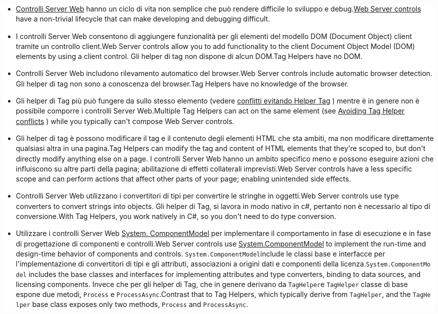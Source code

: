* <span data-ttu-id="b5da7-246">[Controlli Server Web](https://msdn.microsoft.com/library/zsyt68f1.aspx) hanno un ciclo di vita non semplice che può rendere difficile lo sviluppo e debug.</span><span class="sxs-lookup"><span data-stu-id="b5da7-246">[Web Server controls](https://msdn.microsoft.com/library/zsyt68f1.aspx) have a non-trivial lifecycle that can make developing and debugging difficult.</span></span>

* <span data-ttu-id="b5da7-247">I controlli Server Web consentono di aggiungere funzionalità per gli elementi del modello DOM (Document Object) client tramite un controllo client.</span><span class="sxs-lookup"><span data-stu-id="b5da7-247">Web Server controls allow you to add functionality to the client Document Object Model (DOM) elements by using a client control.</span></span> <span data-ttu-id="b5da7-248">Gli helper di tag non dispone di alcun DOM.</span><span class="sxs-lookup"><span data-stu-id="b5da7-248">Tag Helpers have no DOM.</span></span>

* <span data-ttu-id="b5da7-249">Controlli Server Web includono rilevamento automatico del browser.</span><span class="sxs-lookup"><span data-stu-id="b5da7-249">Web Server controls include automatic browser detection.</span></span> <span data-ttu-id="b5da7-250">Gli helper di tag non sono a conoscenza del browser.</span><span class="sxs-lookup"><span data-stu-id="b5da7-250">Tag Helpers have no knowledge of the browser.</span></span>

* <span data-ttu-id="b5da7-251">Gli helper di Tag più può fungere da sullo stesso elemento (vedere [conflitti evitando Helper Tag](https://docs.microsoft.com/aspnet/core/mvc/views/tag-helpers/authoring#avoiding-tag-helper-conflicts) ) mentre è in genere non è possibile comporre i controlli Server Web.</span><span class="sxs-lookup"><span data-stu-id="b5da7-251">Multiple Tag Helpers can act on the same element (see [Avoiding Tag Helper conflicts](https://docs.microsoft.com/aspnet/core/mvc/views/tag-helpers/authoring#avoiding-tag-helper-conflicts) ) while you typically can't compose Web Server controls.</span></span>

* <span data-ttu-id="b5da7-252">Gli helper di tag è possono modificare il tag e il contenuto degli elementi HTML che sta ambiti, ma non modificare direttamente qualsiasi altra in una pagina.</span><span class="sxs-lookup"><span data-stu-id="b5da7-252">Tag Helpers can modify the tag and content of HTML elements that they're scoped to, but don't directly modify anything else on a page.</span></span> <span data-ttu-id="b5da7-253">I controlli Server Web hanno un ambito specifico meno e possono eseguire azioni che influiscono su altre parti della pagina; abilitazione di effetti collaterali imprevisti.</span><span class="sxs-lookup"><span data-stu-id="b5da7-253">Web Server controls have a less specific scope and can perform actions that affect other parts of your page; enabling unintended side effects.</span></span>

* <span data-ttu-id="b5da7-254">Controlli Server Web utilizzano i convertitori di tipi per convertire le stringhe in oggetti.</span><span class="sxs-lookup"><span data-stu-id="b5da7-254">Web Server controls use type converters to convert strings into objects.</span></span> <span data-ttu-id="b5da7-255">Gli helper di Tag, si lavora in modo nativo in c#, pertanto non è necessario al tipo di conversione.</span><span class="sxs-lookup"><span data-stu-id="b5da7-255">With Tag Helpers, you work natively in C#, so you don't need to do type conversion.</span></span>

* <span data-ttu-id="b5da7-256">Utilizzare i controlli Server Web [System. ComponentModel](https://docs.microsoft.com/dotnet/api/system.componentmodel) per implementare il comportamento in fase di esecuzione e in fase di progettazione di componenti e controlli.</span><span class="sxs-lookup"><span data-stu-id="b5da7-256">Web Server controls use [System.ComponentModel](https://docs.microsoft.com/dotnet/api/system.componentmodel) to implement the run-time and design-time behavior of components and controls.</span></span> <span data-ttu-id="b5da7-257">`System.ComponentModel`include le classi base e interfacce per l'implementazione di convertitori di tipi e gli attributi, associazioni a origini dati e componenti della licenza.</span><span class="sxs-lookup"><span data-stu-id="b5da7-257">`System.ComponentModel` includes the base classes and interfaces for implementing attributes and type converters, binding to data sources, and licensing components.</span></span> <span data-ttu-id="b5da7-258">Invece che per gli helper di Tag, che in genere derivano da `TagHelper`e `TagHelper` classe di base espone due metodi, `Process` e `ProcessAsync`.</span><span class="sxs-lookup"><span data-stu-id="b5da7-258">Contrast that to Tag Helpers, which typically derive from `TagHelper`, and the `TagHelper` base class exposes only two methods, `Process` and `ProcessAsync`.</span></span>
